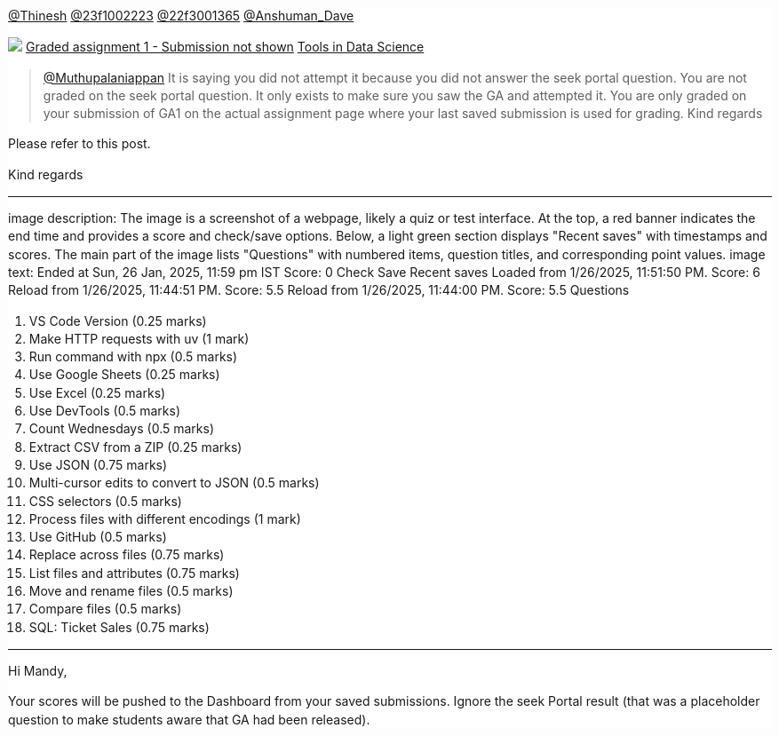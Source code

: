 
[@Thinesh](/u/thinesh) [@23f1002223](/u/23f1002223) [@22f3001365](/u/22f3001365) [@Anshuman\_Dave](/u/anshuman_dave)

![](https://dub1.discourse-cdn.com/flex013/user_avatar/discourse.onlinedegree.iitm.ac.in/carlton/48/56317_2.png)
[Graded assignment 1 - Submission not shown](https://discourse.onlinedegree.iitm.ac.in/t/graded-assignment-1-submission-not-shown/165396/2) [Tools in Data Science](/c/courses/tds-kb/34)

> [@Muthupalaniappan](/u/muthupalaniappan)
> It is saying you did not attempt it because you did not answer the seek portal question.
> You are not graded on the seek portal question. It only exists to make sure you saw the GA and attempted it. You are only graded on your submission of GA1 on the actual assignment page where your last saved submission is used for grading.
> Kind regards

Please refer to this post.

Kind regards

---

image description: The image is a screenshot of a webpage, likely a quiz or test interface. At the top, a red banner indicates the end time and provides a score and check/save options. Below, a light green section displays "Recent saves" with timestamps and scores. The main part of the image lists "Questions" with numbered items, question titles, and corresponding point values.
image text: Ended at Sun, 26 Jan, 2025, 11:59 pm IST Score: 0 Check Save
Recent saves
Loaded from 1/26/2025, 11:51:50 PM. Score: 6
Reload from 1/26/2025, 11:44:51 PM. Score: 5.5
Reload from 1/26/2025, 11:44:00 PM. Score: 5.5
Questions
1. VS Code Version (0.25 marks)
2. Make HTTP requests with uv (1 mark)
3. Run command with npx (0.5 marks)
4. Use Google Sheets (0.25 marks)
5. Use Excel (0.25 marks)
6. Use DevTools (0.5 marks)
7. Count Wednesdays (0.5 marks)
8. Extract CSV from a ZIP (0.25 marks)
9. Use JSON (0.75 marks)
10. Multi-cursor edits to convert to JSON (0.5 marks)
11. CSS selectors (0.5 marks)
12. Process files with different encodings (1 mark)
13. Use GitHub (0.5 marks)
14. Replace across files (0.75 marks)
15. List files and attributes (0.75 marks)
16. Move and rename files (0.5 marks)
17. Compare files (0.5 marks)
18. SQL: Ticket Sales (0.75 marks)

---

Hi Mandy,

Your scores will be pushed to the Dashboard from your saved submissions. Ignore the seek Portal result (that was a placeholder question to make students aware that GA had been released).
